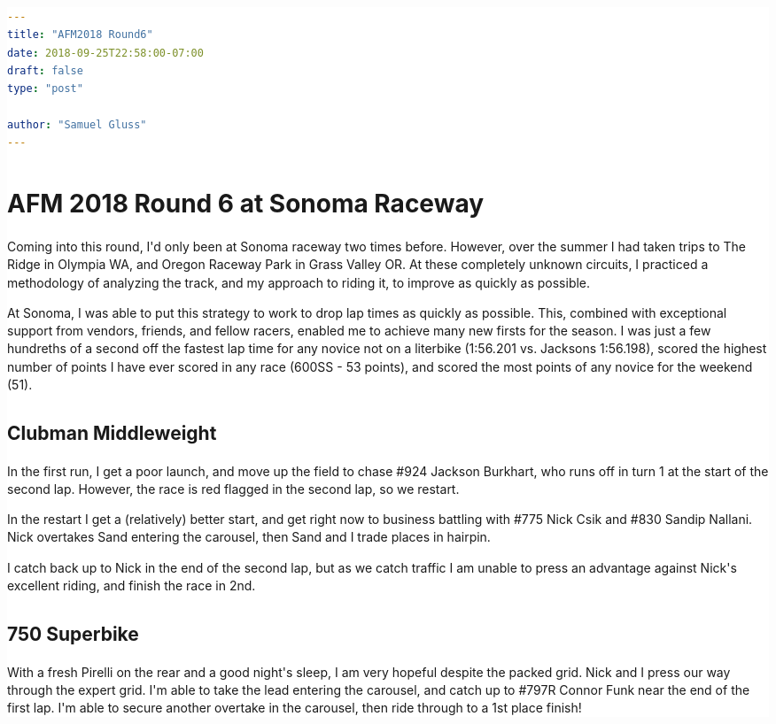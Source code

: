 ```yaml
---
title: "AFM2018 Round6"
date: 2018-09-25T22:58:00-07:00
draft: false
type: "post"

author: "Samuel Gluss"
---
```



# **AFM 2018 Round 6 at Sonoma Raceway**
Coming into this round, I'd only been at Sonoma raceway two times before. However, over the summer I had taken trips to The Ridge in Olympia WA, and Oregon Raceway Park in Grass Valley OR. At these completely unknown circuits, I practiced a methodology of analyzing the track, and my approach to riding it, to improve as quickly as possible.  
  
At Sonoma, I was able to put this strategy to work to drop lap times as quickly as possible. This, combined with exceptional support from vendors, friends, and fellow racers, enabled me to achieve many new firsts for the season. I was just a few hundreths of a second off the fastest lap time for any novice not on a literbike (1:56.201 vs. Jacksons 1:56.198), scored the highest number of points I have ever scored in any race (600SS - 53 points), and scored the most points of any novice for the weekend (51).  

## **Clubman Middleweight**
In the first run, I get a poor launch, and move up the field to chase #924 Jackson Burkhart, who runs off in turn 1 at the start of the second lap. However, the race is red flagged in the second lap, so we restart.  

<video width="960" height="540" controls>
  <source src="https://s3-us-west-1.amazonaws.com/samgluss.net/vid/afm/2018/r6/clubmanMiddleRedFlag.webm" 
          type='video/webm'/>
  Video is incompatible with your browser
</video>

In the restart I get a (relatively) better start, and get right now to business battling with #775 Nick Csik and #830 Sandip Nallani. Nick overtakes Sand entering the carousel, then Sand and I trade places in hairpin.  

I catch back up to Nick in the end of the second lap, but as we catch traffic I am unable to press an advantage against Nick's excellent riding, and finish the race in 2nd.  

<video width="960" height="540" controls>
  <source src="https://s3-us-west-1.amazonaws.com/samgluss.net/vid/afm/2018/r6/clubmanMiddle.webm" 
          type='video/webm'/>
  Video is incompatible with your browser
</video>

## **750 Superbike**
With a fresh Pirelli on the rear and a good night's sleep, I am very hopeful despite the packed grid. Nick and I press our way through the expert grid. I'm able to take the lead entering the carousel, and catch up to #797R Connor Funk near the end of the first lap. I'm able to secure another overtake in the carousel, then ride through to a 1st place finish!  

